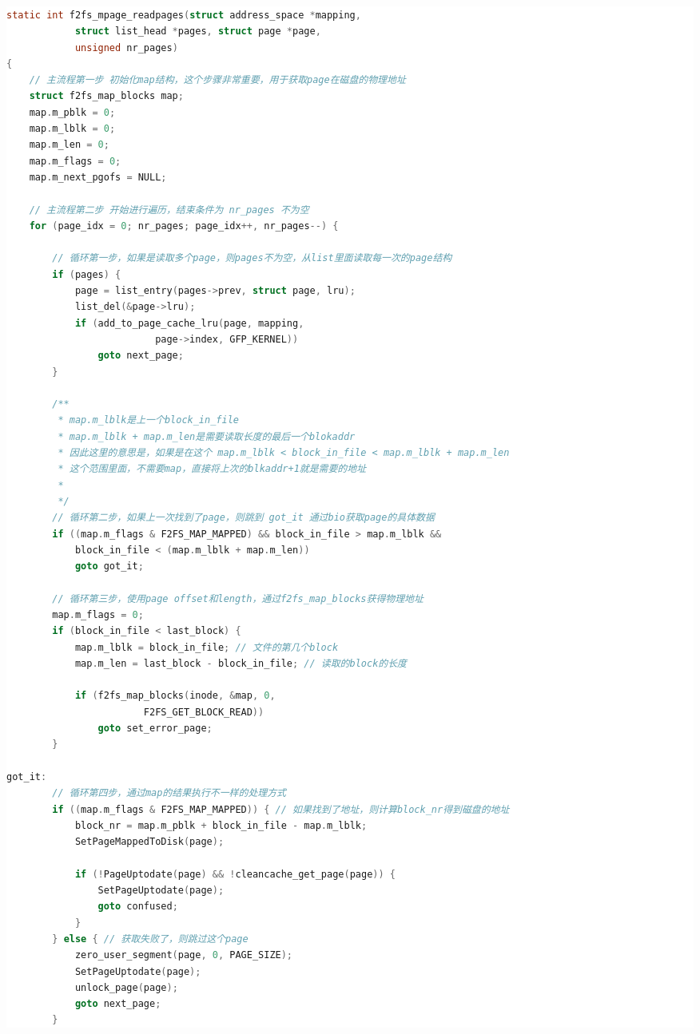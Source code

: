 ```c
static int f2fs_mpage_readpages(struct address_space *mapping,
			struct list_head *pages, struct page *page,
			unsigned nr_pages)
{
	// 主流程第一步 初始化map结构，这个步骤非常重要，用于获取page在磁盘的物理地址
	struct f2fs_map_blocks map;
	map.m_pblk = 0;
	map.m_lblk = 0;
	map.m_len = 0;
	map.m_flags = 0;
	map.m_next_pgofs = NULL;

	// 主流程第二步 开始进行遍历，结束条件为 nr_pages 不为空
	for (page_idx = 0; nr_pages; page_idx++, nr_pages--) {

		// 循环第一步，如果是读取多个page，则pages不为空，从list里面读取每一次的page结构
		if (pages) {
			page = list_entry(pages->prev, struct page, lru);
			list_del(&page->lru);
			if (add_to_page_cache_lru(page, mapping,
						  page->index, GFP_KERNEL))
				goto next_page;
		}

		/**
 		 * map.m_lblk是上一个block_in_file
 		 * map.m_lblk + map.m_len是需要读取长度的最后一个blokaddr
 		 * 因此这里的意思是，如果是在这个 map.m_lblk < block_in_file < map.m_lblk + map.m_len 
 		 * 这个范围里面，不需要map，直接将上次的blkaddr+1就是需要的地址
 		 * 
		 */
		// 循环第二步，如果上一次找到了page，则跳到 got_it 通过bio获取page的具体数据
		if ((map.m_flags & F2FS_MAP_MAPPED) && block_in_file > map.m_lblk &&
			block_in_file < (map.m_lblk + map.m_len))
			goto got_it;
	
		// 循环第三步，使用page offset和length，通过f2fs_map_blocks获得物理地址
		map.m_flags = 0;
		if (block_in_file < last_block) {
			map.m_lblk = block_in_file; // 文件的第几个block
			map.m_len = last_block - block_in_file; // 读取的block的长度

			if (f2fs_map_blocks(inode, &map, 0,
						F2FS_GET_BLOCK_READ))
				goto set_error_page;
		}

got_it:
		// 循环第四步，通过map的结果执行不一样的处理方式
		if ((map.m_flags & F2FS_MAP_MAPPED)) { // 如果找到了地址，则计算block_nr得到磁盘的地址
			block_nr = map.m_pblk + block_in_file - map.m_lblk;
			SetPageMappedToDisk(page);

			if (!PageUptodate(page) && !cleancache_get_page(page)) {
				SetPageUptodate(page);
				goto confused;
			}
		} else { // 获取失败了，则跳过这个page
			zero_user_segment(page, 0, PAGE_SIZE);
			SetPageUptodate(page);
			unlock_page(page);
			goto next_page;
		}
```